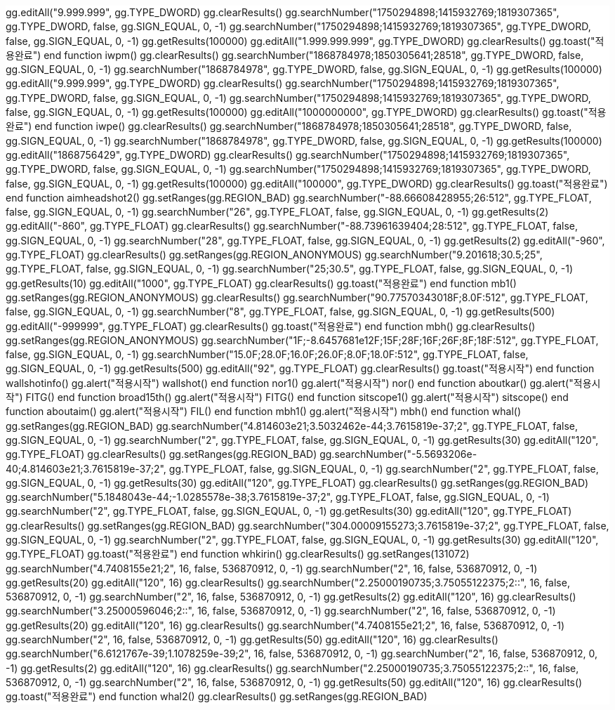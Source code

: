 gg.editAll("9.999.999", gg.TYPE_DWORD)   gg.clearResults()   gg.searchNumber("1750294898;1415932769;1819307365", gg.TYPE_DWORD, false, gg.SIGN_EQUAL, 0, -1)   gg.searchNumber("1750294898;1415932769;1819307365", gg.TYPE_DWORD, false, gg.SIGN_EQUAL, 0, -1)   gg.getResults(100000)   gg.editAll("1.999.999.999", gg.TYPE_DWORD)   gg.clearResults()   gg.toast("적용완료") end function iwpm()   gg.clearResults()   gg.searchNumber("1868784978;1850305641;28518", gg.TYPE_DWORD, false, gg.SIGN_EQUAL, 0, -1)   gg.searchNumber("1868784978", gg.TYPE_DWORD, false, gg.SIGN_EQUAL, 0, -1)   gg.getResults(100000)   gg.editAll("9.999.999", gg.TYPE_DWORD)   gg.clearResults()   gg.searchNumber("1750294898;1415932769;1819307365", gg.TYPE_DWORD, false, gg.SIGN_EQUAL, 0, -1)   gg.searchNumber("1750294898;1415932769;1819307365", gg.TYPE_DWORD, false, gg.SIGN_EQUAL, 0, -1)   gg.getResults(100000)   gg.editAll("1000000000", gg.TYPE_DWORD)   gg.clearResults()   gg.toast("적용완료") end function iwpe()   gg.clearResults()   gg.searchNumber("1868784978;1850305641;28518", gg.TYPE_DWORD, false, gg.SIGN_EQUAL, 0, -1)   gg.searchNumber("1868784978", gg.TYPE_DWORD, false, gg.SIGN_EQUAL, 0, -1)   gg.getResults(100000)   gg.editAll("1868756429", gg.TYPE_DWORD)   gg.clearResults()   gg.searchNumber("1750294898;1415932769;1819307365", gg.TYPE_DWORD, false, gg.SIGN_EQUAL, 0, -1)   gg.searchNumber("1750294898;1415932769;1819307365", gg.TYPE_DWORD, false, gg.SIGN_EQUAL, 0, -1)   gg.getResults(100000)   gg.editAll("100000", gg.TYPE_DWORD)   gg.clearResults()   gg.toast("적용완료") end function aimheadshot2()   gg.setRanges(gg.REGION_BAD)   gg.searchNumber("-88.66608428955;26:512", gg.TYPE_FLOAT, false, gg.SIGN_EQUAL, 0, -1)   gg.searchNumber("26", gg.TYPE_FLOAT, false, gg.SIGN_EQUAL, 0, -1)   gg.getResults(2)   gg.editAll("-860", gg.TYPE_FLOAT)   gg.clearResults()   gg.searchNumber("-88.73961639404;28:512", gg.TYPE_FLOAT, false, gg.SIGN_EQUAL, 0, -1)   gg.searchNumber("28", gg.TYPE_FLOAT, false, gg.SIGN_EQUAL, 0, -1)   gg.getResults(2)   gg.editAll("-960", gg.TYPE_FLOAT)   gg.clearResults()   gg.setRanges(gg.REGION_ANONYMOUS)   gg.searchNumber("9.201618;30.5;25", gg.TYPE_FLOAT, false, gg.SIGN_EQUAL, 0, -1)   gg.searchNumber("25;30.5", gg.TYPE_FLOAT, false, gg.SIGN_EQUAL, 0, -1)   gg.getResults(10)   gg.editAll("1000", gg.TYPE_FLOAT)   gg.clearResults()   gg.toast("적용완료") end function mb1()   gg.setRanges(gg.REGION_ANONYMOUS)   gg.clearResults()   gg.searchNumber("90.77570343018F;8.0F:512", gg.TYPE_FLOAT, false, gg.SIGN_EQUAL, 0, -1)   gg.searchNumber("8", gg.TYPE_FLOAT, false, gg.SIGN_EQUAL, 0, -1)   gg.getResults(500)   gg.editAll("-999999", gg.TYPE_FLOAT)   gg.clearResults()   gg.toast("적용완료") end function mbh()   gg.clearResults()   gg.setRanges(gg.REGION_ANONYMOUS)   gg.searchNumber("1F;-8.6457681e12F;15F;28F;16F;26F;8F;18F:512", gg.TYPE_FLOAT, false, gg.SIGN_EQUAL, 0, -1)   gg.searchNumber("15.0F;28.0F;16.0F;26.0F;8.0F;18.0F:512", gg.TYPE_FLOAT, false, gg.SIGN_EQUAL, 0, -1)   gg.getResults(500)   gg.editAll("92", gg.TYPE_FLOAT)   gg.clearResults()   gg.toast("적용시작") end function wallshotinfo()   gg.alert("적용시작")   wallshot() end function nor1()   gg.alert("적용시작")   nor() end function aboutkar()   gg.alert("적용시작")   FITG() end function broad15th()   gg.alert("적용시작")   FITG() end function sitscope1()   gg.alert("적용시작")   sitscope() end function aboutaim()   gg.alert("적용시작")   FIL() end function mbh1()   gg.alert("적용시작")   mbh() end function whal()   gg.setRanges(gg.REGION_BAD)   gg.searchNumber("4.814603e21;3.5032462e-44;3.7615819e-37;2", gg.TYPE_FLOAT, false, gg.SIGN_EQUAL, 0, -1)   gg.searchNumber("2", gg.TYPE_FLOAT, false, gg.SIGN_EQUAL, 0, -1)   gg.getResults(30)   gg.editAll("120", gg.TYPE_FLOAT)   gg.clearResults()   gg.setRanges(gg.REGION_BAD)   gg.searchNumber("-5.5693206e-40;4.814603e21;3.7615819e-37;2", gg.TYPE_FLOAT, false, gg.SIGN_EQUAL, 0, -1)   gg.searchNumber("2", gg.TYPE_FLOAT, false, gg.SIGN_EQUAL, 0, -1)   gg.getResults(30)   gg.editAll("120", gg.TYPE_FLOAT)   gg.clearResults()   gg.setRanges(gg.REGION_BAD)   gg.searchNumber("5.1848043e-44;-1.0285578e-38;3.7615819e-37;2", gg.TYPE_FLOAT, false, gg.SIGN_EQUAL, 0, -1)   gg.searchNumber("2", gg.TYPE_FLOAT, false, gg.SIGN_EQUAL, 0, -1)   gg.getResults(30)   gg.editAll("120", gg.TYPE_FLOAT)   gg.clearResults()   gg.setRanges(gg.REGION_BAD)   gg.searchNumber("304.00009155273;3.7615819e-37;2", gg.TYPE_FLOAT, false, gg.SIGN_EQUAL, 0, -1)   gg.searchNumber("2", gg.TYPE_FLOAT, false, gg.SIGN_EQUAL, 0, -1)   gg.getResults(30)   gg.editAll("120", gg.TYPE_FLOAT)   gg.toast("적용완료") end function whkirin()   gg.clearResults()   gg.setRanges(131072)   gg.searchNumber("4.7408155e21;2", 16, false, 536870912, 0, -1)   gg.searchNumber("2", 16, false, 536870912, 0, -1)   gg.getResults(20)   gg.editAll("120", 16)   gg.clearResults()   gg.searchNumber("2.25000190735;3.75055122375;2::", 16, false, 536870912, 0, -1)   gg.searchNumber("2", 16, false, 536870912, 0, -1)   gg.getResults(2)   gg.editAll("120", 16)   gg.clearResults()   gg.searchNumber("3.25000596046;2::", 16, false, 536870912, 0, -1)   gg.searchNumber("2", 16, false, 536870912, 0, -1)   gg.getResults(20)   gg.editAll("120", 16)   gg.clearResults()   gg.searchNumber("4.7408155e21;2", 16, false, 536870912, 0, -1)   gg.searchNumber("2", 16, false, 536870912, 0, -1)   gg.getResults(50)   gg.editAll("120", 16)   gg.clearResults()   gg.searchNumber("6.6121767e-39;1.1078259e-39;2", 16, false, 536870912, 0, -1)   gg.searchNumber("2", 16, false, 536870912, 0, -1)   gg.getResults(2)   gg.editAll("120", 16)   gg.clearResults()   gg.searchNumber("2.25000190735;3.75055122375;2::", 16, false, 536870912, 0, -1)   gg.searchNumber("2", 16, false, 536870912, 0, -1)   gg.getResults(50)   gg.editAll("120", 16)   gg.clearResults()   gg.toast("적용완료") end function whal2()   gg.clearResults()   gg.setRanges(gg.REGION_BAD)